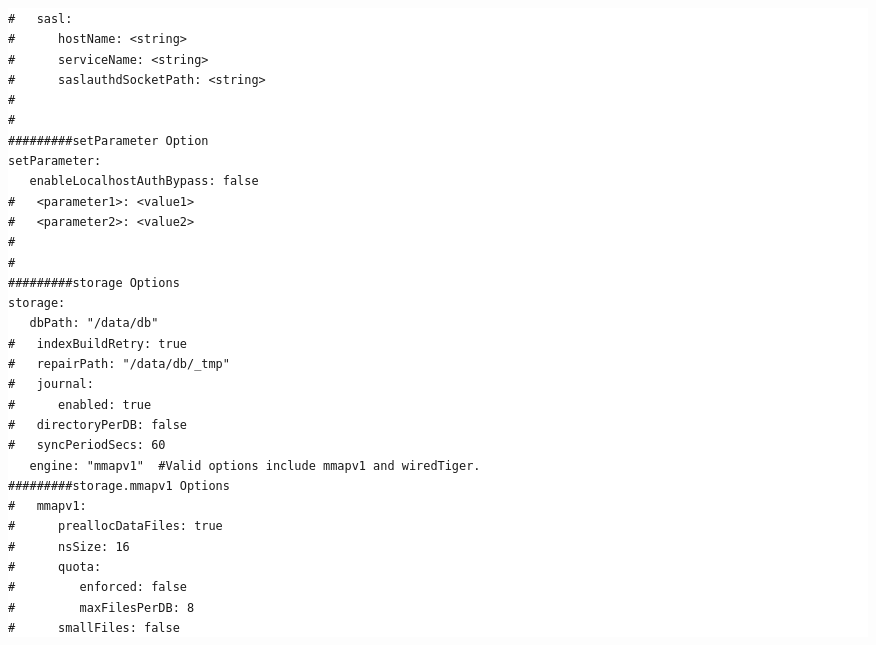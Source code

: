 	#   sasl:
	#      hostName: <string>
	#      serviceName: <string>
	#      saslauthdSocketPath: <string>
	#
	#
	#########setParameter Option
	setParameter:
	   enableLocalhostAuthBypass: false
	#   <parameter1>: <value1>
	#   <parameter2>: <value2>
	#
	#
	#########storage Options
	storage:
	   dbPath: "/data/db"
	#   indexBuildRetry: true
	#   repairPath: "/data/db/_tmp"
	#   journal:
	#      enabled: true
	#   directoryPerDB: false
	#   syncPeriodSecs: 60
	   engine: "mmapv1"  #Valid options include mmapv1 and wiredTiger.
	#########storage.mmapv1 Options
	#   mmapv1:
	#      preallocDataFiles: true
	#      nsSize: 16
	#      quota:
	#         enforced: false
	#         maxFilesPerDB: 8
	#      smallFiles: false